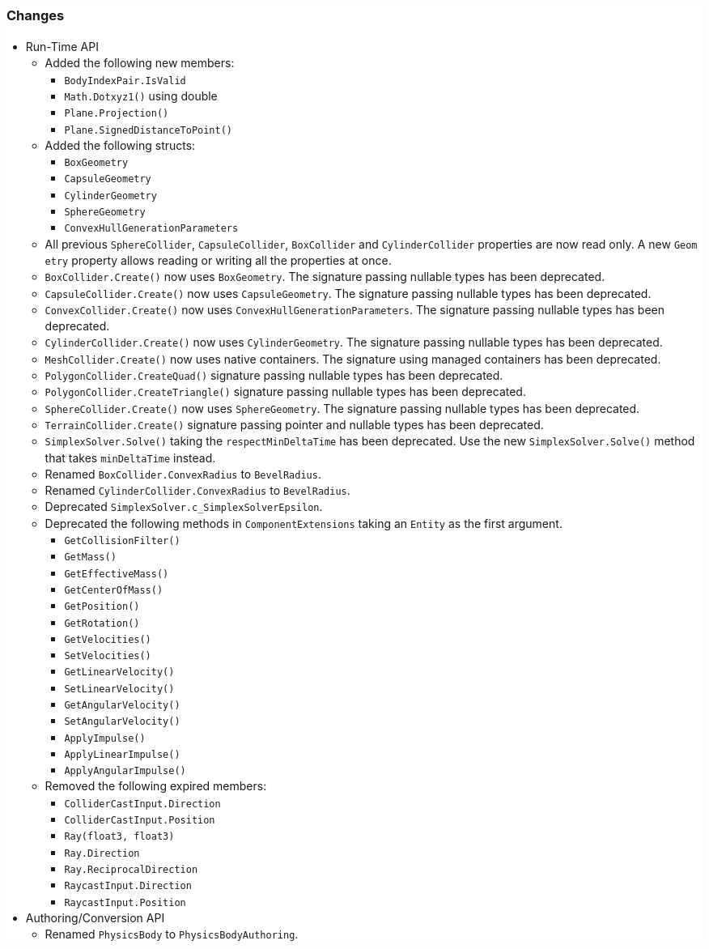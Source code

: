 ### Changes

* Run-Time API
    * Added the following new members:
        * `BodyIndexPair.IsValid`
        * `Math.Dotxyz1()` using double
        * `Plane.Projection()`
        * `Plane.SignedDistanceToPoint()`
    * Added the following structs:
        * `BoxGeometry`
        * `CapsuleGeometry`
        * `CylinderGeometry`
        * `SphereGeometry`
        * `ConvexHullGenerationParameters`
    * All previous `SphereCollider`, `CapsuleCollider`, `BoxCollider` and `CylinderCollider` properties are now read only. A new `Geometry` property allows reading or writing all the properties at once.
    * `BoxCollider.Create()` now uses `BoxGeometry`. The signature passing nullable types has been deprecated.
    * `CapsuleCollider.Create()` now uses `CapsuleGeometry`. The signature passing nullable types has been deprecated.
    * `ConvexCollider.Create()` now uses `ConvexHullGenerationParameters`. The signature passing nullable types has been deprecated.
    * `CylinderCollider.Create()` now uses `CylinderGeometry`. The signature passing nullable types has been deprecated.
    * `MeshCollider.Create()` now uses native containers. The signature using managed containers has been deprecated.
    * `PolygonCollider.CreateQuad()` signature passing nullable types has been deprecated.
    * `PolygonCollider.CreateTriangle()` signature passing nullable types has been deprecated.
    * `SphereCollider.Create()` now uses `SphereGeometry`. The signature passing nullable types has been deprecated.
    * `TerrainCollider.Create()` signature passing pointer and nullable types has been deprecated.
    * `SimplexSolver.Solve()` taking the `respectMinDeltaTime` has been deprecated. Use the new `SimplexSolver.Solve()` method that takes `minDeltaTime` instead.
    * Renamed `BoxCollider.ConvexRadius` to `BevelRadius`.
    * Renamed `CylinderCollider.ConvexRadius` to `BevelRadius`.
    * Deprecated `SimplexSolver.c_SimplexSolverEpsilon`.
    * Deprecated the following methods in `ComponentExtensions` taking an `Entity` as the first argument.
        * `GetCollisionFilter()`
        * `GetMass()`
        * `GetEffectiveMass()`
        * `GetCenterOfMass()`
        * `GetPosition()`
        * `GetRotation()`
        * `GetVelocities()`
        * `SetVelocities()`
        * `GetLinearVelocity()`
        * `SetLinearVelocity()`
        * `GetAngularVelocity()`
        * `SetAngularVelocity()`
        * `ApplyImpulse()`
        * `ApplyLinearImpulse()`
        * `ApplyAngularImpulse()`
    * Removed the following expired members:
        * `ColliderCastInput.Direction`
        * `ColliderCastInput.Position`
        * `Ray(float3, float3)`
        * `Ray.Direction`
        * `Ray.ReciprocalDirection`
        * `RaycastInput.Direction`
        * `RaycastInput.Position`
* Authoring/Conversion API
    * Renamed `PhysicsBody` to `PhysicsBodyAuthoring`.